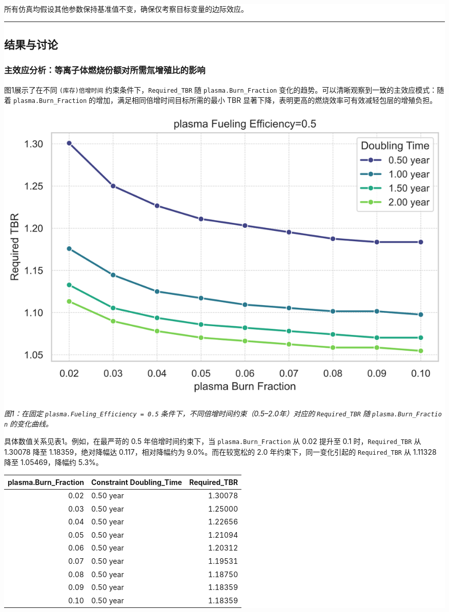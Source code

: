 所有仿真均假设其他参数保持基准值不变，确保仅考察目标变量的边际效应。

---

## 结果与讨论

### 主效应分析：等离子体燃烧份额对所需氚增殖比的影响

图1展示了在不同 `(库存)倍增时间` 约束条件下，`Required_TBR` 随 `plasma.Burn_Fraction` 变化的趋势。可以清晰观察到一致的主效应模式：随着 `plasma.Burn_Fraction` 的增加，满足相同倍增时间目标所需的最小 TBR 显著下降，表明更高的燃烧效率可有效减轻包层的增殖负担。

![不同约束值下的Required TBR分析](multi_Required_TBR_analysis_by_param.svg)

*图1：在固定 `plasma.Fueling_Efficiency = 0.5` 条件下，不同倍增时间约束（0.5–2.0年）对应的 `Required_TBR` 随 `plasma.Burn_Fraction` 的变化曲线。*

具体数值关系见表1。例如，在最严苛的 0.5 年倍增时间约束下，当 `plasma.Burn_Fraction` 从 0.02 提升至 0.1 时，`Required_TBR` 从 1.30078 降至 1.18359，绝对降幅达 0.117，相对降幅约为 9.0%。而在较宽松的 2.0 年约束下，同一变化引起的 `Required_TBR` 从 1.11328 降至 1.05469，降幅约 5.3%。

| plasma.Burn_Fraction | Constraint Doubling_Time | Required_TBR |
|---------------------:|:-------------------------|-------------:|
|                  0.02 | 0.50 year                |      1.30078 |
|                  0.03 | 0.50 year                |      1.25000 |
|                  0.04 | 0.50 year                |      1.22656 |
|                  0.05 | 0.50 year                |      1.21094 |
|                  0.06 | 0.50 year                |      1.20312 |
|                  0.07 | 0.50 year                |      1.19531 |
|                  0.08 | 0.50 year                |      1.18750 |
|                  0.09 | 0.50 year                |      1.18359 |
|                  0.10 | 0.50 year                |      1.18359 |